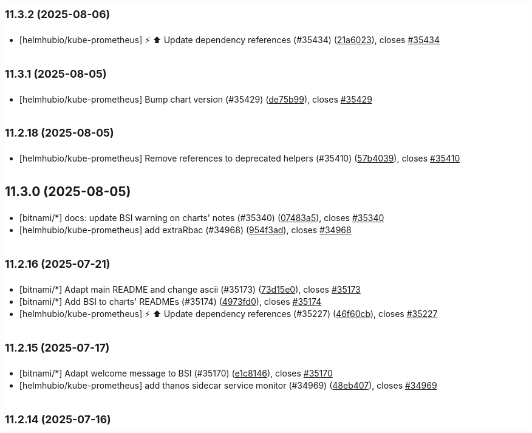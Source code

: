 ## <small>11.3.2 (2025-08-06)</small>

* [helmhubio/kube-prometheus] :zap: :arrow_up: Update dependency references (#35434) ([21a6023](https://github.com/helmhub-io/charts/commit/21a602304c809a45a658eede5486200d43fa506f)), closes [#35434](https://github.com/helmhub-io/charts/issues/35434)

## <small>11.3.1 (2025-08-05)</small>

* [helmhubio/kube-prometheus] Bump chart version (#35429) ([de75b99](https://github.com/helmhub-io/charts/commit/de75b995298db6636b3658fce4ee61ddec10d914)), closes [#35429](https://github.com/helmhub-io/charts/issues/35429)

## <small>11.2.18 (2025-08-05)</small>

* [helmhubio/kube-prometheus] Remove references to deprecated helpers (#35410) ([57b4039](https://github.com/helmhub-io/charts/commit/57b4039d64ba0e8e67d942dc363c934118645e85)), closes [#35410](https://github.com/helmhub-io/charts/issues/35410)

## 11.3.0 (2025-08-05)

* [bitnami/*] docs: update BSI warning on charts' notes (#35340) ([07483a5](https://github.com/helmhub-io/charts/commit/07483a5ed964b409266dc025e4b55bf2eb0f621c)), closes [#35340](https://github.com/helmhub-io/charts/issues/35340)
* [helmhubio/kube-prometheus] add extraRbac (#34968) ([954f3ad](https://github.com/helmhub-io/charts/commit/954f3ad925d78ea048150df00794be1b856b7b77)), closes [#34968](https://github.com/helmhub-io/charts/issues/34968)

## <small>11.2.16 (2025-07-21)</small>

* [bitnami/*] Adapt main README and change ascii (#35173) ([73d15e0](https://github.com/helmhub-io/charts/commit/73d15e03e04647efa902a1d14a09ea8657429cd0)), closes [#35173](https://github.com/helmhub-io/charts/issues/35173)
* [bitnami/*] Add BSI to charts' READMEs (#35174) ([4973fd0](https://github.com/helmhub-io/charts/commit/4973fd08dd7e95398ddcc4054538023b542e19f2)), closes [#35174](https://github.com/helmhub-io/charts/issues/35174)
* [helmhubio/kube-prometheus] :zap: :arrow_up: Update dependency references (#35227) ([46f60cb](https://github.com/helmhub-io/charts/commit/46f60cb83dfdbbfb4973634616bf100bdd4a0832)), closes [#35227](https://github.com/helmhub-io/charts/issues/35227)

## <small>11.2.15 (2025-07-17)</small>

* [bitnami/*] Adapt welcome message to BSI (#35170) ([e1c8146](https://github.com/helmhub-io/charts/commit/e1c8146831516fb35de736a6f3fd10e5e7a44286)), closes [#35170](https://github.com/helmhub-io/charts/issues/35170)
* [helmhubio/kube-prometheus] add thanos sidecar service monitor (#34969) ([48eb407](https://github.com/helmhub-io/charts/commit/48eb4075eeb005b9614fcf32999f8d38bb759b03)), closes [#34969](https://github.com/helmhub-io/charts/issues/34969)

## <small>11.2.14 (2025-07-16)</small>
